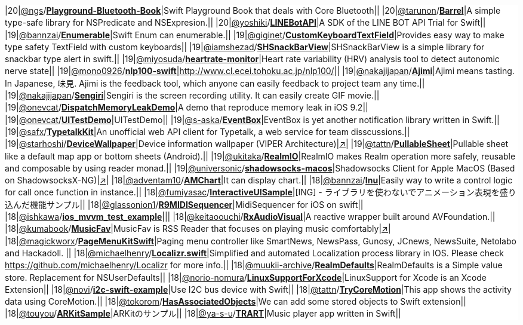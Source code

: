 |20|[@ngs](https://github.com/ngs)/[**Playground-Bluetooth-Book**](https://github.com/ngs/Playground-Bluetooth-Book)|Swift Playground Book that deals with Core Bluetooth||
|20|[@tarunon](https://github.com/tarunon)/[**Barrel**](https://github.com/tarunon/Barrel)|A simple type-safe library for NSPredicate and NSExpresion.||
|20|[@yoshiki](https://github.com/yoshiki)/[**LINEBotAPI**](https://github.com/yoshiki/LINEBotAPI)|A SDK of the LINE BOT API Trial for Swift||
|19|[@bannzai](https://github.com/bannzai)/[**Enumerable**](https://github.com/bannzai/Enumerable)|Swift Enum can enumerable.||
|19|[@giginet](https://github.com/giginet)/[**CustomKeyboardTextField**](https://github.com/giginet/CustomKeyboardTextField)|Provides easy way to make type safety TextField with custom keyboards||
|19|[@iamshezad](https://github.com/iamshezad)/[**SHSnackBarView**](https://github.com/iamshezad/SHSnackBarView)|SHSnackBarView is a simple library for snackbar type alert in swift.||
|19|[@miyosuda](https://github.com/miyosuda)/[**heartrate-monitor**](https://github.com/miyosuda/heartrate-monitor)|Heart rate variability (HRV) analysis tool to detect autonomic nerve state||
|19|[@mono0926](https://github.com/mono0926)/[**nlp100-swift**](https://github.com/mono0926/nlp100-swift)|http://www.cl.ecei.tohoku.ac.jp/nlp100/||
|19|[@nakajijapan](https://github.com/nakajijapan)/[**Ajimi**](https://github.com/nakajijapan/Ajimi)|Ajimi means tasting. In Japanese, 味見. Ajimi is the feedback tool, which anyone can easily feedback to project team any time.||
|19|[@nakajijapan](https://github.com/nakajijapan)/[**Sengiri**](https://github.com/nakajijapan/Sengiri)|Sengiri is the screen recording utility. It can easily create GIF movie.||
|19|[@onevcat](https://github.com/onevcat)/[**DispatchMemoryLeakDemo**](https://github.com/onevcat/DispatchMemoryLeakDemo)|A demo that reproduce memory leak in iOS 9.2||
|19|[@onevcat](https://github.com/onevcat)/[**UITestDemo**](https://github.com/onevcat/UITestDemo)|UITestDemo||
|19|[@s-aska](https://github.com/s-aska)/[**EventBox**](https://github.com/s-aska/EventBox)|EventBox is yet another notification library written in Swift.||
|19|[@safx](https://github.com/safx)/[**TypetalkKit**](https://github.com/safx/TypetalkKit)|An unofficial web API client for Typetalk, a web service for team disscussions.||
|19|[@starhoshi](https://github.com/starhoshi)/[**DeviceWallpaper**](https://github.com/starhoshi/DeviceWallpaper)|Device information wallpaper (VIPER Architecture)|[:arrow_upper_right:](https://itunes.apple.com/jp/app/devicewallpaper/id1226955020?mt=8)|
|19|[@tattn](https://github.com/tattn)/[**PullableSheet**](https://github.com/tattn/PullableSheet)|Pullable sheet like a default map app or bottom sheets (Android).||
|19|[@ukitaka](https://github.com/ukitaka)/[**RealmIO**](https://github.com/ukitaka/RealmIO)|RealmIO makes Realm operation more safely, reusable and composable by using reader monad.||
|19|[@universonic](https://github.com/universonic)/[**shadowsocks-macos**](https://github.com/universonic/shadowsocks-macos)|Shadowsocks Client for Apple MacOS (Based on ShadowsocksX-NG)|[:arrow_upper_right:](https://universonic.github.io/shadowsocks-macos/)|
|18|[@adventam10](https://github.com/adventam10)/[**AMChart**](https://github.com/adventam10/AMChart)|It can display chart.||
|18|[@bannzai](https://github.com/bannzai)/[**Inu**](https://github.com/bannzai/Inu)|Easily way to write a control logic for call once function in instance.||
|18|[@fumiyasac](https://github.com/fumiyasac)/[**InteractiveUISample**](https://github.com/fumiyasac/InteractiveUISample)|[ING] - ライブラリを使わないでアニメーション表現を盛り込んだ機能サンプル||
|18|[@glassonion1](https://github.com/glassonion1)/[**R9MIDISequencer**](https://github.com/glassonion1/R9MIDISequencer)|MidiSequencer for iOS on swift||
|18|[@ishkawa](https://github.com/ishkawa)/[**ios_mvvm_test_example**](https://github.com/ishkawa/ios_mvvm_test_example)|||
|18|[@keitaoouchi](https://github.com/keitaoouchi)/[**RxAudioVisual**](https://github.com/keitaoouchi/RxAudioVisual)|A reactive wrapper built around AVFoundation.||
|18|[@kumabook](https://github.com/kumabook)/[**MusicFav**](https://github.com/kumabook/MusicFav)|MusicFav is RSS Reader that focuses on playing music comfortably|[:arrow_upper_right:](http://musicfav.github.io/)|
|18|[@magickworx](https://github.com/magickworx)/[**PageMenuKitSwift**](https://github.com/magickworx/PageMenuKitSwift)|Paging menu controller like SmartNews, NewsPass, Gunosy, JCnews, NewsSuite, Netolabo and Hackadoll. ||
|18|[@michaelhenry](https://github.com/michaelhenry)/[**Localizr.swift**](https://github.com/michaelhenry/Localizr.swift)|Simplified and automated Localization process library in IOS. Please check https://github.com/michaelhenry/Localizr for more info.||
|18|[@muukii-archive](https://github.com/muukii-archive)/[**RealmDefaults**](https://github.com/muukii-archive/RealmDefaults)|RealmDefaults is a Simple value store. Replacement for NSUserDefaults||
|18|[@norio-nomura](https://github.com/norio-nomura)/[**LinuxSupportForXcode**](https://github.com/norio-nomura/LinuxSupportForXcode)|LinuxSupport for Xcode is an Xcode Extension||
|18|[@novi](https://github.com/novi)/[**i2c-swift-example**](https://github.com/novi/i2c-swift-example)|Use I2C bus device with Swift||
|18|[@tattn](https://github.com/tattn)/[**TryCoreMotion**](https://github.com/tattn/TryCoreMotion)|This app shows the activity data using CoreMotion.||
|18|[@tokorom](https://github.com/tokorom)/[**HasAssociatedObjects**](https://github.com/tokorom/HasAssociatedObjects)|We can add some stored objects to Swift extension||
|18|[@touyou](https://github.com/touyou)/[**ARKitSample**](https://github.com/touyou/ARKitSample)|ARKitのサンプル||
|18|[@ya-s-u](https://github.com/ya-s-u)/[**TRART**](https://github.com/ya-s-u/TRART)|Music player app written in Swift||